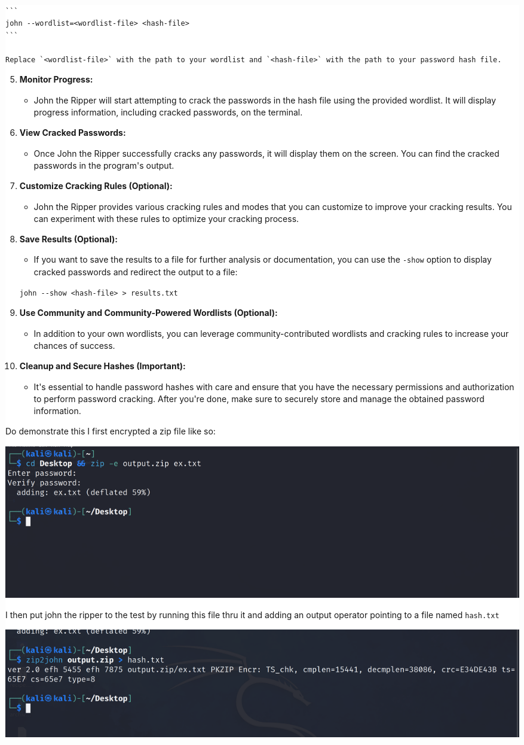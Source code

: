     ```
    john --wordlist=<wordlist-file> <hash-file>
    ```
    
    Replace `<wordlist-file>` with the path to your wordlist and `<hash-file>` with the path to your password hash file.
    
5. **Monitor Progress:**
    - John the Ripper will start attempting to crack the passwords in the hash file using the provided wordlist. It will display progress information, including cracked passwords, on the terminal.
6. **View Cracked Passwords:**
    - Once John the Ripper successfully cracks any passwords, it will display them on the screen. You can find the cracked passwords in the program's output.
7. **Customize Cracking Rules (Optional):**
    - John the Ripper provides various cracking rules and modes that you can customize to improve your cracking results. You can experiment with these rules to optimize your cracking process.
8. **Save Results (Optional):**
    - If you want to save the results to a file for further analysis or documentation, you can use the `-show` option to display cracked passwords and redirect the output to a file:
    
    ```
    john --show <hash-file> > results.txt
    ```
    
9. **Use Community and Community-Powered Wordlists (Optional):**
    - In addition to your own wordlists, you can leverage community-contributed wordlists and cracking rules to increase your chances of success.
10. **Cleanup and Secure Hashes (Important):**
    - It's essential to handle password hashes with care and ensure that you have the necessary permissions and authorization to perform password cracking. After you're done, make sure to securely store and manage the obtained password information.

Do demonstrate this I first encrypted a zip file like so:

![Untitled](Week%202%20Assignment%20d183ff81ed674b8ca056620f1e1d561d/Untitled%206.png)

I then put john the ripper to the test by running this file thru it and adding an output operator pointing to a file named `hash.txt`

![Untitled](Week%202%20Assignment%20d183ff81ed674b8ca056620f1e1d561d/Untitled%207.png)
